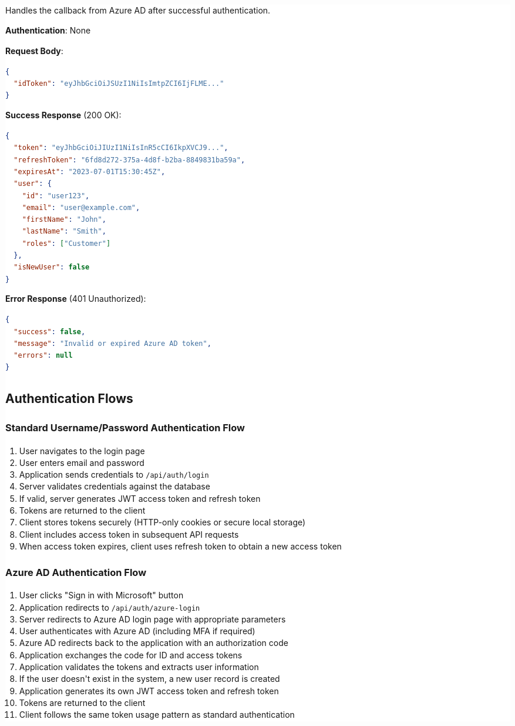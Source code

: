 Handles the callback from Azure AD after successful authentication.

**Authentication**: None

**Request Body**:
```json
{
  "idToken": "eyJhbGciOiJSUzI1NiIsImtpZCI6IjFLME..."
}
```

**Success Response** (200 OK):
```json
{
  "token": "eyJhbGciOiJIUzI1NiIsInR5cCI6IkpXVCJ9...",
  "refreshToken": "6fd8d272-375a-4d8f-b2ba-8849831ba59a",
  "expiresAt": "2023-07-01T15:30:45Z",
  "user": {
    "id": "user123",
    "email": "user@example.com",
    "firstName": "John",
    "lastName": "Smith",
    "roles": ["Customer"]
  },
  "isNewUser": false
}
```

**Error Response** (401 Unauthorized):
```json
{
  "success": false,
  "message": "Invalid or expired Azure AD token",
  "errors": null
}
```

## Authentication Flows

### Standard Username/Password Authentication Flow

1. User navigates to the login page
2. User enters email and password
3. Application sends credentials to `/api/auth/login`
4. Server validates credentials against the database
5. If valid, server generates JWT access token and refresh token
6. Tokens are returned to the client
7. Client stores tokens securely (HTTP-only cookies or secure local storage)
8. Client includes access token in subsequent API requests
9. When access token expires, client uses refresh token to obtain a new access token

### Azure AD Authentication Flow

1. User clicks "Sign in with Microsoft" button
2. Application redirects to `/api/auth/azure-login`
3. Server redirects to Azure AD login page with appropriate parameters
4. User authenticates with Azure AD (including MFA if required)
5. Azure AD redirects back to the application with an authorization code
6. Application exchanges the code for ID and access tokens
7. Application validates the tokens and extracts user information
8. If the user doesn't exist in the system, a new user record is created
9. Application generates its own JWT access token and refresh token
10. Tokens are returned to the client
11. Client follows the same token usage pattern as standard authentication
